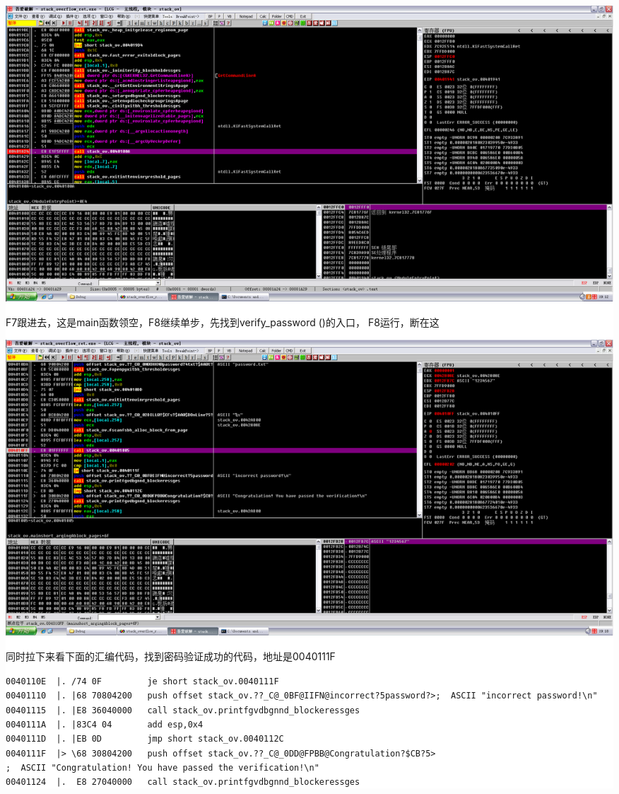 ![](Image/9.png)

F7跟进去，这是main函数领空，F8继续单步，先找到verify_password ()的入口， F8运行，断在这

![](Image/10.png)

同时拉下来看下面的汇编代码，找到密码验证成功的代码，地址是0040111F

```
0040110E  |. /74 0F         je short stack_ov.0040111F
00401110  |. |68 70804200   push offset stack_ov.??_C@_0BF@IIFN@incorrect?5password?>;  ASCII "incorrect password!\n"
00401115  |. |E8 36040000   call stack_ov.printfgvdbgnnd_blockeressges
0040111A  |. |83C4 04       add esp,0x4
0040111D  |. |EB 0D         jmp short stack_ov.0040112C
0040111F  |> \68 30804200   push offset stack_ov.??_C@_0DD@FPBB@Congratulation?$CB?5>
;  ASCII "Congratulation! You have passed the verification!\n"
00401124  |.  E8 27040000   call stack_ov.printfgvdbgnnd_blockeressges
```
